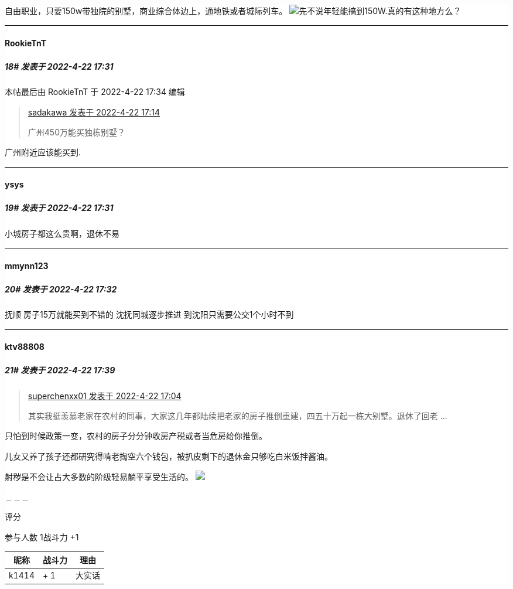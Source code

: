 自由职业，只要150w带独院的别墅，商业综合体边上，通地铁或者城际列车。
<img src="https://static.saraba1st.com/image/smiley/face2017/067.png" referrerpolicy="no-referrer">先不说年轻能搞到150W.真的有这种地方么？

*****

####  RookieTnT  
##### 18#       发表于 2022-4-22 17:31

 本帖最后由 RookieTnT 于 2022-4-22 17:34 编辑 
<blockquote><a href="httphttps://bbs.saraba1st.com/2b/forum.php?mod=redirect&amp;goto=findpost&amp;pid=55544789&amp;ptid=2065850" target="_blank">sadakawa 发表于 2022-4-22 17:14</a>

广州450万能买独栋别墅？</blockquote>
广州附近应该能买到.

*****

####  ysys  
##### 19#       发表于 2022-4-22 17:31

小城房子都这么贵啊，退休不易

*****

####  mmynn123  
##### 20#       发表于 2022-4-22 17:32

抚顺 房子15万就能买到不错的
沈抚同城逐步推进 到沈阳只需要公交1个小时不到

*****

####  ktv88808  
##### 21#       发表于 2022-4-22 17:39

<blockquote><a href="httphttps://bbs.saraba1st.com/2b/forum.php?mod=redirect&amp;goto=findpost&amp;pid=55544629&amp;ptid=2065850" target="_blank">superchenxx01 发表于 2022-4-22 17:04</a>

其实我挺羡慕老家在农村的同事，大家这几年都陆续把老家的房子推倒重建，四五十万起一栋大别墅。退休了回老 ...</blockquote>
只怕到时候政策一变，农村的房子分分钟收房产税或者当危房给你推倒。

儿女又养了孩子还都研究得啃老掏空六个钱包，被扒皮剩下的退休金只够吃白米饭拌酱油。

射秽是不会让占大多数的阶级轻易躺平享受生活的。
<img src="https://static.saraba1st.com/image/smiley/face2017/049.png" referrerpolicy="no-referrer">

﹍﹍﹍

评分

 参与人数 1战斗力 +1

|昵称|战斗力|理由|
|----|---|---|
| k1414| + 1|大实话|
